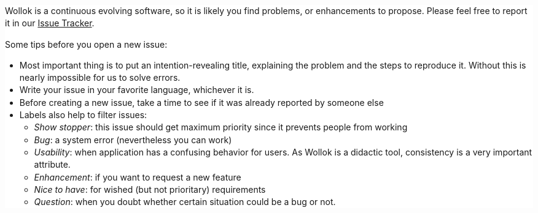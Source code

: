 Wollok is a continuous evolving software, so it is likely you find problems, or enhancements to propose. Please feel free to report it in our  [Issue Tracker](https://github.com/uqbar-project/wollok/issues). 

Some tips before you open a new issue:

* Most important thing is to put an intention-revealing title, explaining the problem and the steps to reproduce it. Without this is nearly impossible for us to solve errors.
* Write your issue in your favorite language, whichever it is.
* Before creating a new issue, take a time to see if it was already reported by someone else
* Labels also help to filter issues:
	* *Show stopper*: this issue should get maximum priority since it prevents people from working
	* *Bug*: a system error (nevertheless you can work)
	* *Usability*: when application has a confusing behavior for users.
	As Wollok is a didactic tool, consistency is a very important attribute.
	* *Enhancement*: if you want to request a new feature
	* *Nice to have*: for wished (but not prioritary) requirements
	* *Question*: when you doubt whether certain situation could be a bug or not.

